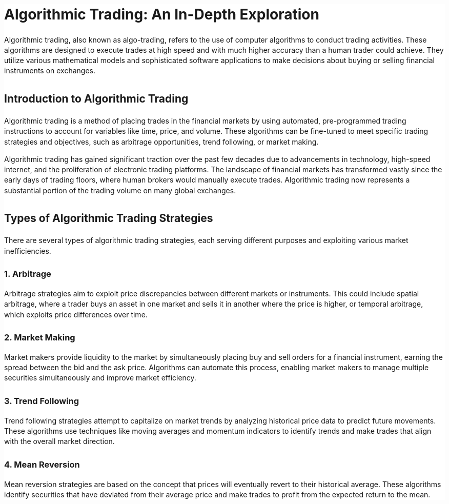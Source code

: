 # Algorithmic Trading: An In-Depth Exploration

Algorithmic trading, also known as algo-trading, refers to the use of computer algorithms to conduct trading activities. These algorithms are designed to execute trades at high speed and with much higher accuracy than a human trader could achieve. They utilize various mathematical models and sophisticated software applications to make decisions about buying or selling financial instruments on exchanges.

## Introduction to Algorithmic Trading

Algorithmic trading is a method of placing trades in the financial markets by using automated, pre-programmed trading instructions to account for variables like time, price, and volume. These algorithms can be fine-tuned to meet specific trading strategies and objectives, such as arbitrage opportunities, trend following, or market making. 

Algorithmic trading has gained significant traction over the past few decades due to advancements in technology, high-speed internet, and the proliferation of electronic trading platforms. The landscape of financial markets has transformed vastly since the early days of trading floors, where human brokers would manually execute trades. Algorithmic trading now represents a substantial portion of the trading volume on many global exchanges.

## Types of Algorithmic Trading Strategies

There are several types of algorithmic trading strategies, each serving different purposes and exploiting various market inefficiencies.

### 1. Arbitrage

Arbitrage strategies aim to exploit price discrepancies between different markets or instruments. This could include spatial arbitrage, where a trader buys an asset in one market and sells it in another where the price is higher, or temporal arbitrage, which exploits price differences over time.

### 2. Market Making

Market makers provide liquidity to the market by simultaneously placing buy and sell orders for a financial instrument, earning the spread between the bid and the ask price. Algorithms can automate this process, enabling market makers to manage multiple securities simultaneously and improve market efficiency.

### 3. Trend Following

Trend following strategies attempt to capitalize on market trends by analyzing historical price data to predict future movements. These algorithms use techniques like moving averages and momentum indicators to identify trends and make trades that align with the overall market direction.

### 4. Mean Reversion

Mean reversion strategies are based on the concept that prices will eventually revert to their historical average. These algorithms identify securities that have deviated from their average price and make trades to profit from the expected return to the mean.
